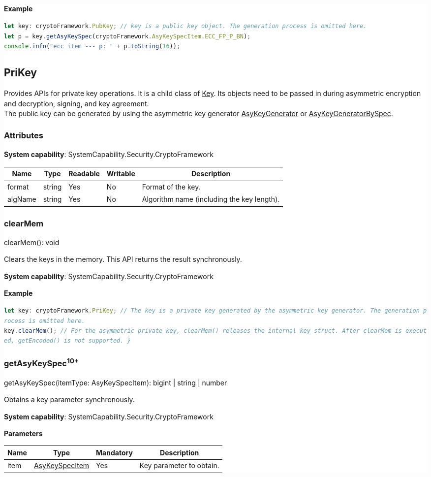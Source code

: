 **Example**

```ts
let key: cryptoFramework.PubKey; // key is a public key object. The generation process is omitted here.
let p = key.getAsyKeySpec(cryptoFramework.AsyKeySpecItem.ECC_FP_P_BN);
console.info("ecc item --- p: " + p.toString(16));
```

## PriKey

Provides APIs for private key operations. It is a child class of [Key](#key). Its objects need to be passed in during asymmetric encryption and decryption, signing, and key agreement. <br>The public key can be generated by using the asymmetric key generator [AsyKeyGenerator](#asykeygenerator) or [AsyKeyGeneratorBySpec](#asykeygeneratorbyspec10).

### Attributes

**System capability**: SystemCapability.Security.CryptoFramework

| Name   | Type  | Readable| Writable| Description                        |
| ------- | ------ | ---- | ---- | ---------------------------- |
| format  | string | Yes  | No  | Format of the key.                |
| algName | string | Yes  | No  | Algorithm name (including the key length).|

### clearMem

clearMem(): void

Clears the keys in the memory. This API returns the result synchronously.

**System capability**: SystemCapability.Security.CryptoFramework

**Example**

```ts
let key: cryptoFramework.PriKey; // The key is a private key generated by the asymmetric key generator. The generation process is omitted here.
key.clearMem(); // For the asymmetric private key, clearMem() releases the internal key struct. After clearMem is executed, getEncoded() is not supported. }
```

### getAsyKeySpec<sup>10+</sup>

getAsyKeySpec(itemType: AsyKeySpecItem): bigint | string | number

Obtains a key parameter synchronously.

**System capability**: SystemCapability.Security.CryptoFramework

**Parameters**

| Name| Type                 | Mandatory| Description                |
| ---- | --------------------- | ---- | -------------------- |
| item  | [AsyKeySpecItem](#asykeyspecitem10) | Yes  | Key parameter to obtain.|
